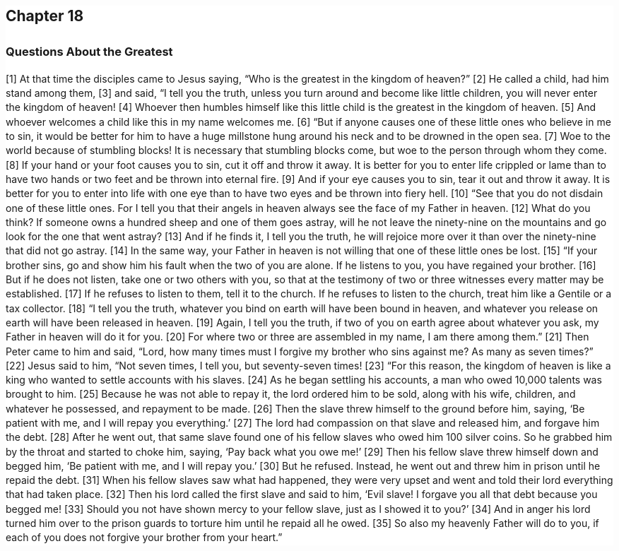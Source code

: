 ## Chapter 18 

### Questions About the Greatest

[1] At that time the disciples came to Jesus saying, “Who is the greatest in the kingdom of heaven?” 
[2] He called a child, had him stand among them, 
[3] and said, “I tell you the truth, unless you turn around and become like little children, you will never enter the kingdom of heaven! 
[4] Whoever then humbles himself like this little child is the greatest in the kingdom of heaven. 
[5] And whoever welcomes a child like this in my name welcomes me.
[6] “But if anyone causes one of these little ones who believe in me to sin, it would be better for him to have a huge millstone hung around his neck and to be drowned in the open sea. 
[7] Woe to the world because of stumbling blocks! It is necessary that stumbling blocks come, but woe to the person through whom they come. 
[8] If your hand or your foot causes you to sin, cut it off and throw it away. It is better for you to enter life crippled or lame than to have two hands or two feet and be thrown into eternal fire. 
[9] And if your eye causes you to sin, tear it out and throw it away. It is better for you to enter into life with one eye than to have two eyes and be thrown into fiery hell.
[10] “See that you do not disdain one of these little ones. For I tell you that their angels in heaven always see the face of my Father in heaven. 
[12] What do you think? If someone owns a hundred sheep and one of them goes astray, will he not leave the ninety-nine on the mountains and go look for the one that went astray? 
[13] And if he finds it, I tell you the truth, he will rejoice more over it than over the ninety-nine that did not go astray. 
[14] In the same way, your Father in heaven is not willing that one of these little ones be lost.
[15] “If your brother sins, go and show him his fault when the two of you are alone. If he listens to you, you have regained your brother. 
[16] But if he does not listen, take one or two others with you, so that at the testimony of two or three witnesses every matter may be established. 
[17] If he refuses to listen to them, tell it to the church. If he refuses to listen to the church, treat him like a Gentile or a tax collector.
[18] “I tell you the truth, whatever you bind on earth will have been bound in heaven, and whatever you release on earth will have been released in heaven. 
[19] Again, I tell you the truth, if two of you on earth agree about whatever you ask, my Father in heaven will do it for you. 
[20] For where two or three are assembled in my name, I am there among them.”
[21] Then Peter came to him and said, “Lord, how many times must I forgive my brother who sins against me? As many as seven times?” 
[22] Jesus said to him, “Not seven times, I tell you, but seventy-seven times!
[23] “For this reason, the kingdom of heaven is like a king who wanted to settle accounts with his slaves. 
[24] As he began settling his accounts, a man who owed 10,000 talents was brought to him. 
[25] Because he was not able to repay it, the lord ordered him to be sold, along with his wife, children, and whatever he possessed, and repayment to be made. 
[26] Then the slave threw himself to the ground before him, saying, ‘Be patient with me, and I will repay you everything.’ 
[27] The lord had compassion on that slave and released him, and forgave him the debt. 
[28] After he went out, that same slave found one of his fellow slaves who owed him 100 silver coins. So he grabbed him by the throat and started to choke him, saying, ‘Pay back what you owe me!’ 
[29] Then his fellow slave threw himself down and begged him, ‘Be patient with me, and I will repay you.’ 
[30] But he refused. Instead, he went out and threw him in prison until he repaid the debt. 
[31] When his fellow slaves saw what had happened, they were very upset and went and told their lord everything that had taken place. 
[32] Then his lord called the first slave and said to him, ‘Evil slave! I forgave you all that debt because you begged me! 
[33] Should you not have shown mercy to your fellow slave, just as I showed it to you?’ 
[34] And in anger his lord turned him over to the prison guards to torture him until he repaid all he owed. 
[35] So also my heavenly Father will do to you, if each of you does not forgive your brother from your heart.”